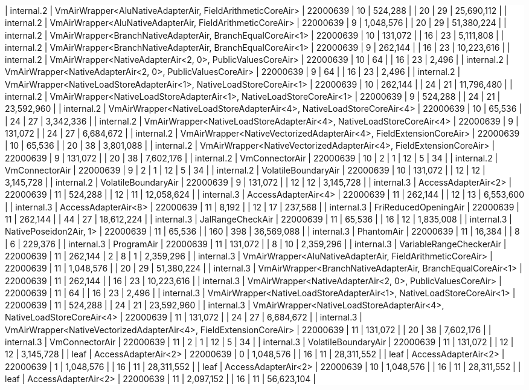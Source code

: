 | internal.2 | VmAirWrapper<AluNativeAdapterAir, FieldArithmeticCoreAir> | 22000639 | 10 | 524,288 |  | 20 | 29 | 25,690,112 | 
| internal.2 | VmAirWrapper<AluNativeAdapterAir, FieldArithmeticCoreAir> | 22000639 | 9 | 1,048,576 |  | 20 | 29 | 51,380,224 | 
| internal.2 | VmAirWrapper<BranchNativeAdapterAir, BranchEqualCoreAir<1> | 22000639 | 10 | 131,072 |  | 16 | 23 | 5,111,808 | 
| internal.2 | VmAirWrapper<BranchNativeAdapterAir, BranchEqualCoreAir<1> | 22000639 | 9 | 262,144 |  | 16 | 23 | 10,223,616 | 
| internal.2 | VmAirWrapper<NativeAdapterAir<2, 0>, PublicValuesCoreAir> | 22000639 | 10 | 64 |  | 16 | 23 | 2,496 | 
| internal.2 | VmAirWrapper<NativeAdapterAir<2, 0>, PublicValuesCoreAir> | 22000639 | 9 | 64 |  | 16 | 23 | 2,496 | 
| internal.2 | VmAirWrapper<NativeLoadStoreAdapterAir<1>, NativeLoadStoreCoreAir<1> | 22000639 | 10 | 262,144 |  | 24 | 21 | 11,796,480 | 
| internal.2 | VmAirWrapper<NativeLoadStoreAdapterAir<1>, NativeLoadStoreCoreAir<1> | 22000639 | 9 | 524,288 |  | 24 | 21 | 23,592,960 | 
| internal.2 | VmAirWrapper<NativeLoadStoreAdapterAir<4>, NativeLoadStoreCoreAir<4> | 22000639 | 10 | 65,536 |  | 24 | 27 | 3,342,336 | 
| internal.2 | VmAirWrapper<NativeLoadStoreAdapterAir<4>, NativeLoadStoreCoreAir<4> | 22000639 | 9 | 131,072 |  | 24 | 27 | 6,684,672 | 
| internal.2 | VmAirWrapper<NativeVectorizedAdapterAir<4>, FieldExtensionCoreAir> | 22000639 | 10 | 65,536 |  | 20 | 38 | 3,801,088 | 
| internal.2 | VmAirWrapper<NativeVectorizedAdapterAir<4>, FieldExtensionCoreAir> | 22000639 | 9 | 131,072 |  | 20 | 38 | 7,602,176 | 
| internal.2 | VmConnectorAir | 22000639 | 10 | 2 | 1 | 12 | 5 | 34 | 
| internal.2 | VmConnectorAir | 22000639 | 9 | 2 | 1 | 12 | 5 | 34 | 
| internal.2 | VolatileBoundaryAir | 22000639 | 10 | 131,072 |  | 12 | 12 | 3,145,728 | 
| internal.2 | VolatileBoundaryAir | 22000639 | 9 | 131,072 |  | 12 | 12 | 3,145,728 | 
| internal.3 | AccessAdapterAir<2> | 22000639 | 11 | 524,288 |  | 12 | 11 | 12,058,624 | 
| internal.3 | AccessAdapterAir<4> | 22000639 | 11 | 262,144 |  | 12 | 13 | 6,553,600 | 
| internal.3 | AccessAdapterAir<8> | 22000639 | 11 | 8,192 |  | 12 | 17 | 237,568 | 
| internal.3 | FriReducedOpeningAir | 22000639 | 11 | 262,144 |  | 44 | 27 | 18,612,224 | 
| internal.3 | JalRangeCheckAir | 22000639 | 11 | 65,536 |  | 16 | 12 | 1,835,008 | 
| internal.3 | NativePoseidon2Air<BabyBearParameters>, 1> | 22000639 | 11 | 65,536 |  | 160 | 398 | 36,569,088 | 
| internal.3 | PhantomAir | 22000639 | 11 | 16,384 |  | 8 | 6 | 229,376 | 
| internal.3 | ProgramAir | 22000639 | 11 | 131,072 |  | 8 | 10 | 2,359,296 | 
| internal.3 | VariableRangeCheckerAir | 22000639 | 11 | 262,144 | 2 | 8 | 1 | 2,359,296 | 
| internal.3 | VmAirWrapper<AluNativeAdapterAir, FieldArithmeticCoreAir> | 22000639 | 11 | 1,048,576 |  | 20 | 29 | 51,380,224 | 
| internal.3 | VmAirWrapper<BranchNativeAdapterAir, BranchEqualCoreAir<1> | 22000639 | 11 | 262,144 |  | 16 | 23 | 10,223,616 | 
| internal.3 | VmAirWrapper<NativeAdapterAir<2, 0>, PublicValuesCoreAir> | 22000639 | 11 | 64 |  | 16 | 23 | 2,496 | 
| internal.3 | VmAirWrapper<NativeLoadStoreAdapterAir<1>, NativeLoadStoreCoreAir<1> | 22000639 | 11 | 524,288 |  | 24 | 21 | 23,592,960 | 
| internal.3 | VmAirWrapper<NativeLoadStoreAdapterAir<4>, NativeLoadStoreCoreAir<4> | 22000639 | 11 | 131,072 |  | 24 | 27 | 6,684,672 | 
| internal.3 | VmAirWrapper<NativeVectorizedAdapterAir<4>, FieldExtensionCoreAir> | 22000639 | 11 | 131,072 |  | 20 | 38 | 7,602,176 | 
| internal.3 | VmConnectorAir | 22000639 | 11 | 2 | 1 | 12 | 5 | 34 | 
| internal.3 | VolatileBoundaryAir | 22000639 | 11 | 131,072 |  | 12 | 12 | 3,145,728 | 
| leaf | AccessAdapterAir<2> | 22000639 | 0 | 1,048,576 |  | 16 | 11 | 28,311,552 | 
| leaf | AccessAdapterAir<2> | 22000639 | 1 | 1,048,576 |  | 16 | 11 | 28,311,552 | 
| leaf | AccessAdapterAir<2> | 22000639 | 10 | 1,048,576 |  | 16 | 11 | 28,311,552 | 
| leaf | AccessAdapterAir<2> | 22000639 | 11 | 2,097,152 |  | 16 | 11 | 56,623,104 | 